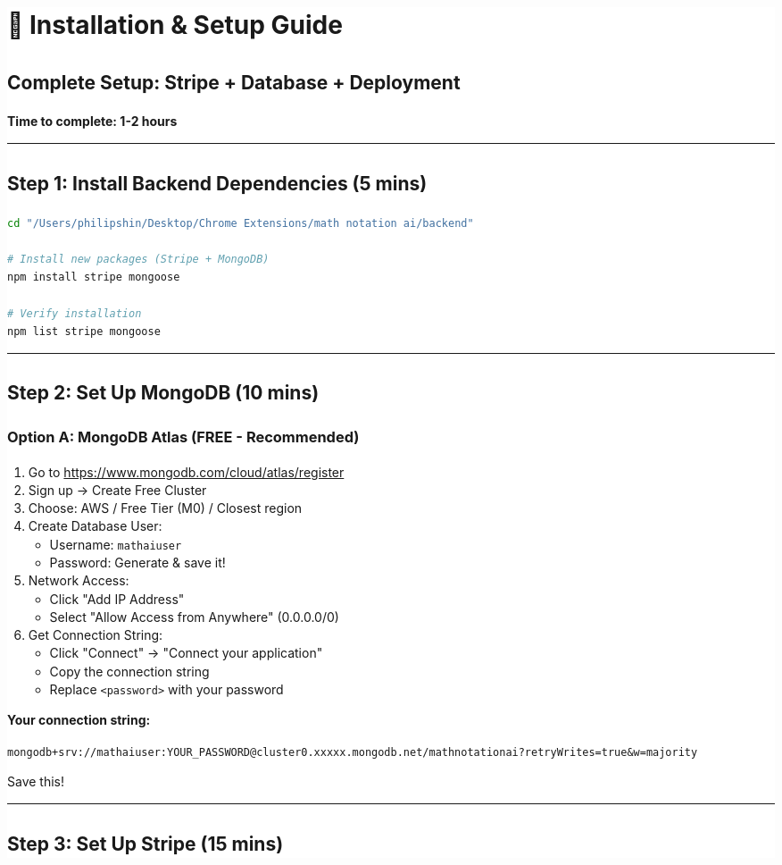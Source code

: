 # 🚀 Installation & Setup Guide

## Complete Setup: Stripe + Database + Deployment

**Time to complete: 1-2 hours**

---

## Step 1: Install Backend Dependencies (5 mins)

```bash
cd "/Users/philipshin/Desktop/Chrome Extensions/math notation ai/backend"

# Install new packages (Stripe + MongoDB)
npm install stripe mongoose

# Verify installation
npm list stripe mongoose
```

---

## Step 2: Set Up MongoDB (10 mins)

### Option A: MongoDB Atlas (FREE - Recommended)

1. Go to https://www.mongodb.com/cloud/atlas/register
2. Sign up → Create Free Cluster
3. Choose: AWS / Free Tier (M0) / Closest region
4. Create Database User:
   - Username: `mathaiuser`
   - Password: Generate & save it!
5. Network Access:
   - Click "Add IP Address"
   - Select "Allow Access from Anywhere" (0.0.0.0/0)
6. Get Connection String:
   - Click "Connect" → "Connect your application"
   - Copy the connection string
   - Replace `<password>` with your password

**Your connection string:**
```
mongodb+srv://mathaiuser:YOUR_PASSWORD@cluster0.xxxxx.mongodb.net/mathnotationai?retryWrites=true&w=majority
```

Save this!

---

## Step 3: Set Up Stripe (15 mins)
